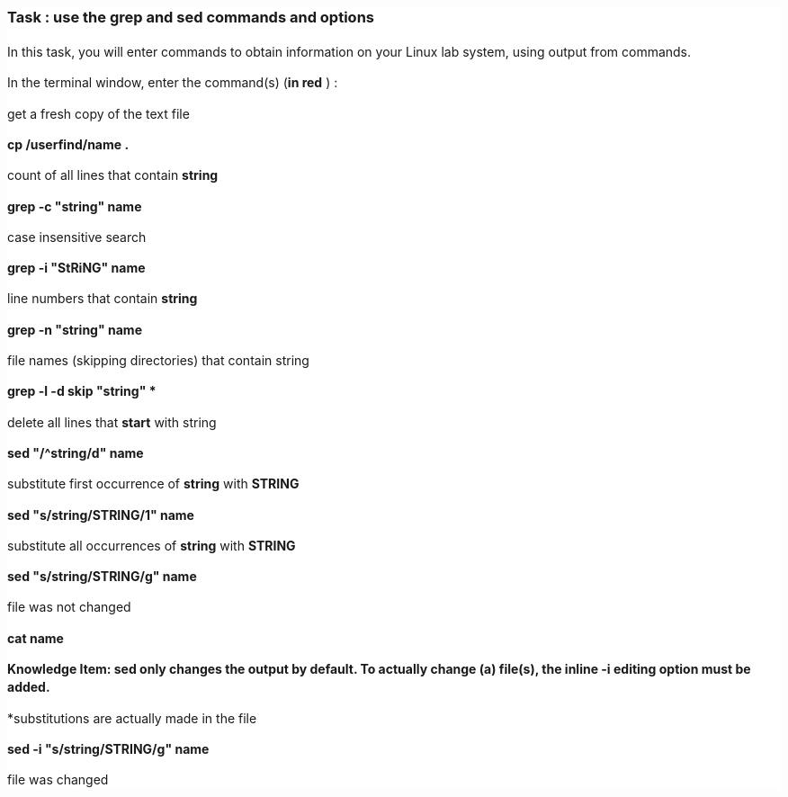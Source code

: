 















### Task : use the **grep** and **sed** commands and options
In this task, you will enter commands to obtain information on your Linux lab system, using output from commands.

In the terminal window, enter the command(s) (**in red** ) :

get a fresh copy of the text file

**cp /userfind/name .**

count of all lines that contain **string**

**grep -c "string" name**

case insensitive search

**grep -i "StRiNG" name**

line numbers that contain **string**

**grep -n "string" name**

file names (skipping directories) that contain string

**grep -l -d skip "string" \***

delete all lines that **start** with string

**sed "/^string/d" name**

substitute first occurrence of **string** with **STRING**

**sed "s/string/STRING/1" name**

substitute all occurrences of **string** with **STRING**

**sed "s/string/STRING/g" name**

file was not changed

**cat name**

**Knowledge Item: sed only changes the output by default. To actually change (a) file(s), the inline -i editing option must be added.**

\*substitutions are actually made in the file

**sed -i "s/string/STRING/g" name**

file was changed
